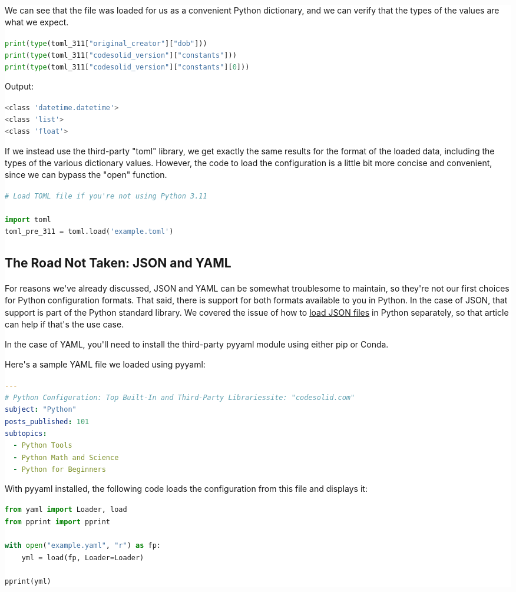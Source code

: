 We can see that the file was loaded for us as a convenient Python dictionary, and we can verify that the types of the values are what we expect.

```python
print(type(toml_311["original_creator"]["dob"]))
print(type(toml_311["codesolid_version"]["constants"]))
print(type(toml_311["codesolid_version"]["constants"][0]))
```

Output:

```bash
<class 'datetime.datetime'>
<class 'list'>
<class 'float'>
```

If we instead use the third-party "toml" library, we get exactly the same results for the format of the loaded data, including the types of the various dictionary values. However, the code to load the configuration is a little bit more concise and convenient, since we can bypass the "open" function.

```python
# Load TOML file if you're not using Python 3.11

import toml
toml_pre_311 = toml.load('example.toml')
```

## The Road Not Taken: JSON and YAML

For reasons we've already discussed, JSON and YAML can be somewhat troublesome to maintain, so they're not our first choices for Python configuration formats. That said, there is support for both formats available to you in Python. In the case of JSON, that support is part of the Python standard library. We covered the issue of how to [load JSON files](https://codesolid.com/python-json-easily-work-with-dictionaries-files-and-custom-objects/#htoc-reading-and-writing-json-files-in-python) in Python separately, so that article can help if that's the use case.

In the case of YAML, you'll need to install the third-party pyyaml module using either pip or Conda.

Here's a sample YAML file we loaded using pyyaml:

```yaml
---
# Python Configuration: Top Built-In and Third-Party Librariessite: "codesolid.com"
subject: "Python"
posts_published: 101
subtopics:
  - Python Tools
  - Python Math and Science
  - Python for Beginners
```

With pyyaml installed, the following code loads the configuration from this file and displays it:

```python
from yaml import Loader, load
from pprint import pprint

with open("example.yaml", "r") as fp:
    yml = load(fp, Loader=Loader)

pprint(yml)
```
